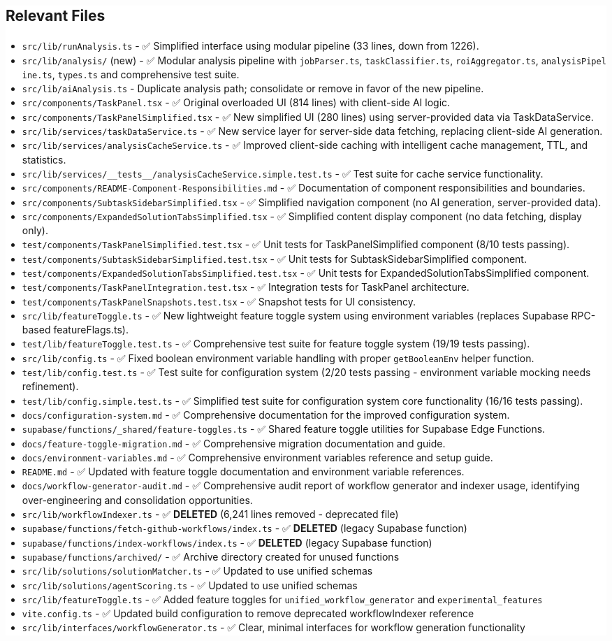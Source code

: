 ## Relevant Files

- `src/lib/runAnalysis.ts` - ✅ Simplified interface using modular pipeline (33 lines, down from 1226).
- `src/lib/analysis/` (new) - ✅ Modular analysis pipeline with `jobParser.ts`, `taskClassifier.ts`, `roiAggregator.ts`, `analysisPipeline.ts`, `types.ts` and comprehensive test suite.
- `src/lib/aiAnalysis.ts` - Duplicate analysis path; consolidate or remove in favor of the new pipeline.
- `src/components/TaskPanel.tsx` - ✅ Original overloaded UI (814 lines) with client-side AI logic.
- `src/components/TaskPanelSimplified.tsx` - ✅ New simplified UI (280 lines) using server-provided data via TaskDataService.
- `src/lib/services/taskDataService.ts` - ✅ New service layer for server-side data fetching, replacing client-side AI generation.
- `src/lib/services/analysisCacheService.ts` - ✅ Improved client-side caching with intelligent cache management, TTL, and statistics.
- `src/lib/services/__tests__/analysisCacheService.simple.test.ts` - ✅ Test suite for cache service functionality.
- `src/components/README-Component-Responsibilities.md` - ✅ Documentation of component responsibilities and boundaries.
- `src/components/SubtaskSidebarSimplified.tsx` - ✅ Simplified navigation component (no AI generation, server-provided data).
- `src/components/ExpandedSolutionTabsSimplified.tsx` - ✅ Simplified content display component (no data fetching, display only).
- `test/components/TaskPanelSimplified.test.tsx` - ✅ Unit tests for TaskPanelSimplified component (8/10 tests passing).
- `test/components/SubtaskSidebarSimplified.test.tsx` - ✅ Unit tests for SubtaskSidebarSimplified component.
- `test/components/ExpandedSolutionTabsSimplified.test.tsx` - ✅ Unit tests for ExpandedSolutionTabsSimplified component.
- `test/components/TaskPanelIntegration.test.tsx` - ✅ Integration tests for TaskPanel architecture.
- `test/components/TaskPanelSnapshots.test.tsx` - ✅ Snapshot tests for UI consistency.
- `src/lib/featureToggle.ts` - ✅ New lightweight feature toggle system using environment variables (replaces Supabase RPC-based featureFlags.ts).
- `test/lib/featureToggle.test.ts` - ✅ Comprehensive test suite for feature toggle system (19/19 tests passing).
- `src/lib/config.ts` - ✅ Fixed boolean environment variable handling with proper `getBooleanEnv` helper function.
- `test/lib/config.test.ts` - ✅ Test suite for configuration system (2/20 tests passing - environment variable mocking needs refinement).
- `test/lib/config.simple.test.ts` - ✅ Simplified test suite for configuration system core functionality (16/16 tests passing).
- `docs/configuration-system.md` - ✅ Comprehensive documentation for the improved configuration system.
- `supabase/functions/_shared/feature-toggles.ts` - ✅ Shared feature toggle utilities for Supabase Edge Functions.
- `docs/feature-toggle-migration.md` - ✅ Comprehensive migration documentation and guide.
- `docs/environment-variables.md` - ✅ Comprehensive environment variables reference and setup guide.
- `README.md` - ✅ Updated with feature toggle documentation and environment variable references.
- `docs/workflow-generator-audit.md` - ✅ Comprehensive audit report of workflow generator and indexer usage, identifying over-engineering and consolidation opportunities.
- `src/lib/workflowIndexer.ts` - ✅ **DELETED** (6,241 lines removed - deprecated file)
- `supabase/functions/fetch-github-workflows/index.ts` - ✅ **DELETED** (legacy Supabase function)
- `supabase/functions/index-workflows/index.ts` - ✅ **DELETED** (legacy Supabase function)
- `supabase/functions/archived/` - ✅ Archive directory created for unused functions
- `src/lib/solutions/solutionMatcher.ts` - ✅ Updated to use unified schemas
- `src/lib/solutions/agentScoring.ts` - ✅ Updated to use unified schemas
- `src/lib/featureToggle.ts` - ✅ Added feature toggles for `unified_workflow_generator` and `experimental_features`
- `vite.config.ts` - ✅ Updated build configuration to remove deprecated workflowIndexer reference
- `src/lib/interfaces/workflowGenerator.ts` - ✅ Clear, minimal interfaces for workflow generation functionality
